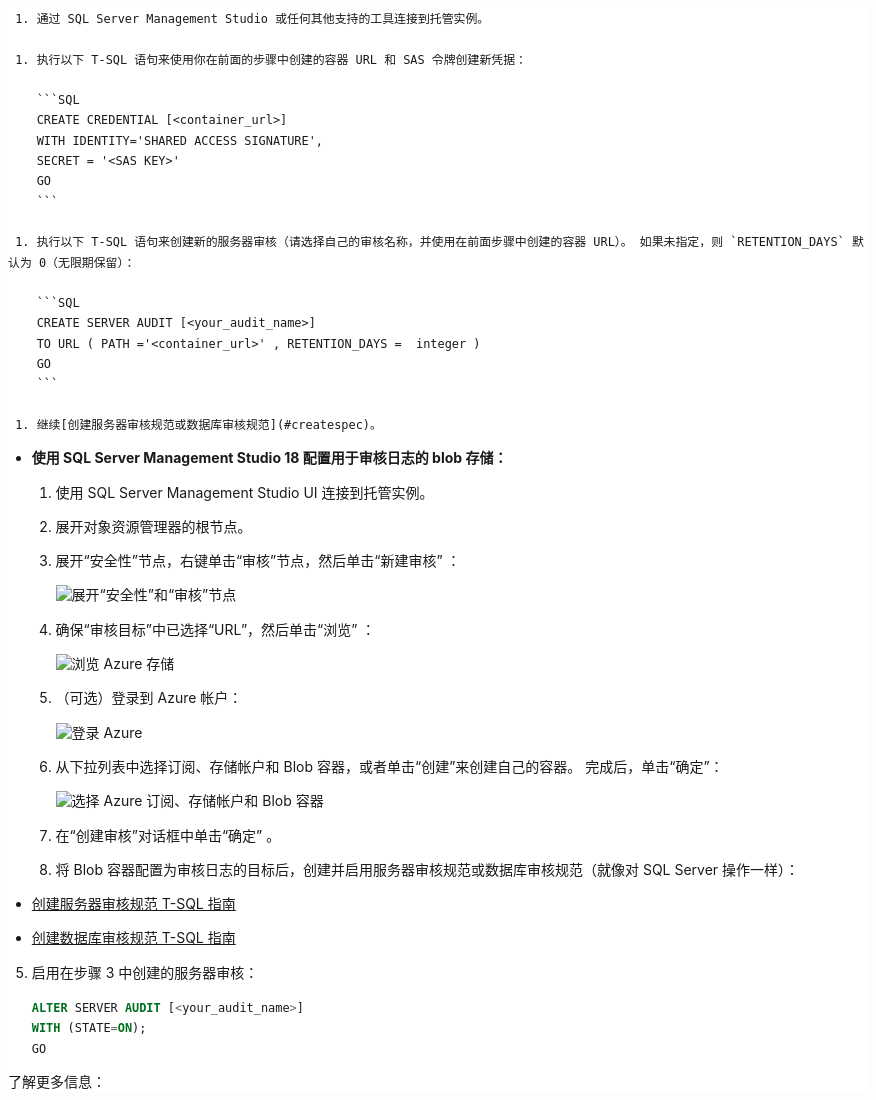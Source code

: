      1. 通过 SQL Server Management Studio 或任何其他支持的工具连接到托管实例。

     1. 执行以下 T-SQL 语句来使用你在前面的步骤中创建的容器 URL 和 SAS 令牌创建新凭据：

        ```SQL
        CREATE CREDENTIAL [<container_url>]
        WITH IDENTITY='SHARED ACCESS SIGNATURE',
        SECRET = '<SAS KEY>'
        GO
        ```

     1. 执行以下 T-SQL 语句来创建新的服务器审核（请选择自己的审核名称，并使用在前面步骤中创建的容器 URL）。 如果未指定，则 `RETENTION_DAYS` 默认为 0（无限期保留）：

        ```SQL
        CREATE SERVER AUDIT [<your_audit_name>]
        TO URL ( PATH ='<container_url>' , RETENTION_DAYS =  integer )
        GO
        ```

     1. 继续[创建服务器审核规范或数据库审核规范](#createspec)。

   - <a id="blobssms"></a>**使用 SQL Server Management Studio 18 配置用于审核日志的 blob 存储：**

     1. 使用 SQL Server Management Studio UI 连接到托管实例。

     1. 展开对象资源管理器的根节点。

     1. 展开“安全性”节点，右键单击“审核”节点，然后单击“新建审核”  ：

        ![展开“安全性”和“审核”节点](./media/auditing-configure/10_mi_SSMS_new_audit.png)

     1. 确保“审核目标”中已选择“URL”，然后单击“浏览”  ：

        ![浏览 Azure 存储](./media/auditing-configure/11_mi_SSMS_audit_browse.png)

     1. （可选）登录到 Azure 帐户：

        ![登录 Azure](./media/auditing-configure/12_mi_SSMS_sign_in_to_azure.png)

     1. 从下拉列表中选择订阅、存储帐户和 Blob 容器，或者单击“创建”来创建自己的容器。 完成后，单击“确定”：

        ![选择 Azure 订阅、存储帐户和 Blob 容器](./media/auditing-configure/13_mi_SSMS_select_subscription_account_container.png)

     1. 在“创建审核”对话框中单击“确定” 。
     
     1. <a id="createspec"></a>将 Blob 容器配置为审核日志的目标后，创建并启用服务器审核规范或数据库审核规范（就像对 SQL Server 操作一样）：

   - [创建服务器审核规范 T-SQL 指南](/sql/t-sql/statements/create-server-audit-specification-transact-sql)
   - [创建数据库审核规范 T-SQL 指南](/sql/t-sql/statements/create-database-audit-specification-transact-sql)

5. 启用在步骤 3 中创建的服务器审核：

    ```SQL
    ALTER SERVER AUDIT [<your_audit_name>]
    WITH (STATE=ON);
    GO
    ```

了解更多信息：
